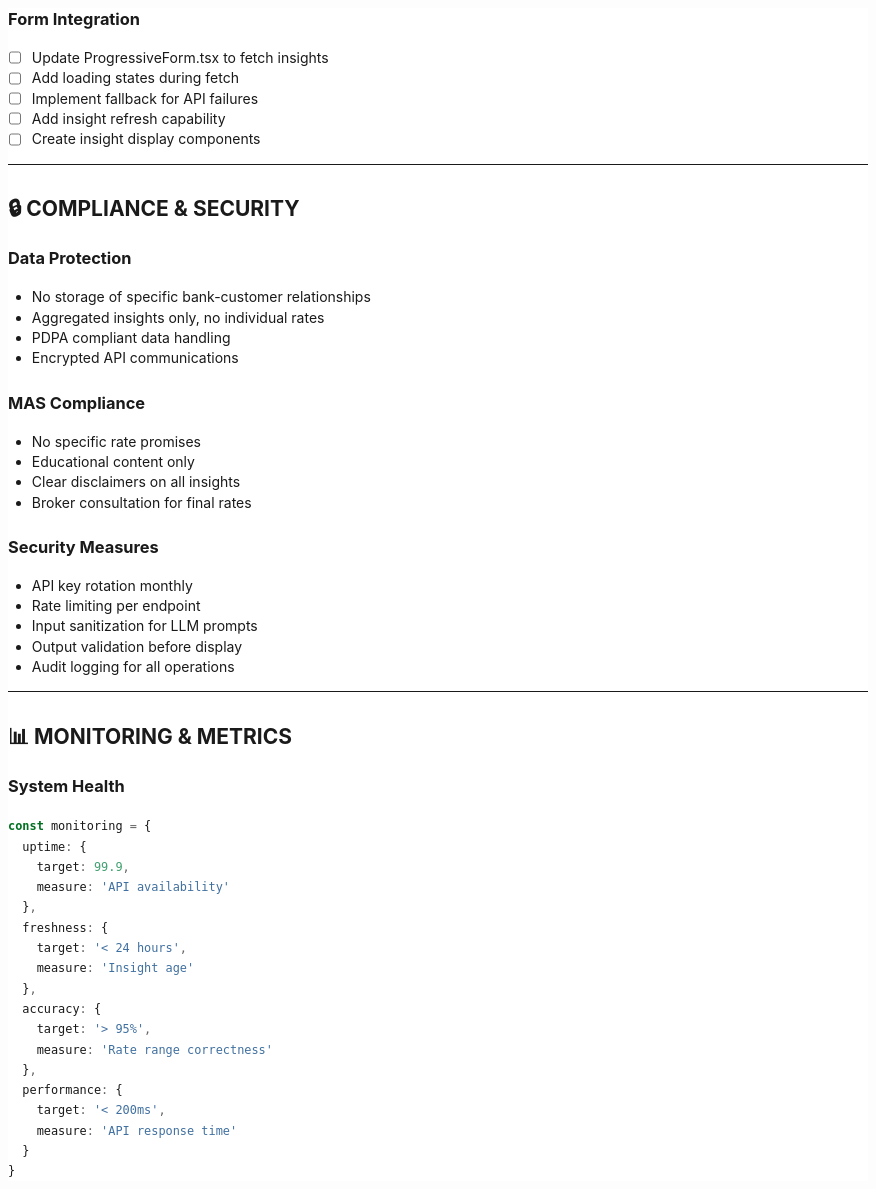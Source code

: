 ### **Form Integration**
- [ ] Update ProgressiveForm.tsx to fetch insights
- [ ] Add loading states during fetch
- [ ] Implement fallback for API failures
- [ ] Add insight refresh capability
- [ ] Create insight display components

---

## 🔒 COMPLIANCE & SECURITY

### **Data Protection**
- No storage of specific bank-customer relationships
- Aggregated insights only, no individual rates
- PDPA compliant data handling
- Encrypted API communications

### **MAS Compliance**
- No specific rate promises
- Educational content only
- Clear disclaimers on all insights
- Broker consultation for final rates

### **Security Measures**
- API key rotation monthly
- Rate limiting per endpoint
- Input sanitization for LLM prompts
- Output validation before display
- Audit logging for all operations

---

## 📊 MONITORING & METRICS

### **System Health**
```typescript
const monitoring = {
  uptime: {
    target: 99.9,
    measure: 'API availability'
  },
  freshness: {
    target: '< 24 hours',
    measure: 'Insight age'
  },
  accuracy: {
    target: '> 95%',
    measure: 'Rate range correctness'
  },
  performance: {
    target: '< 200ms',
    measure: 'API response time'
  }
}
```
